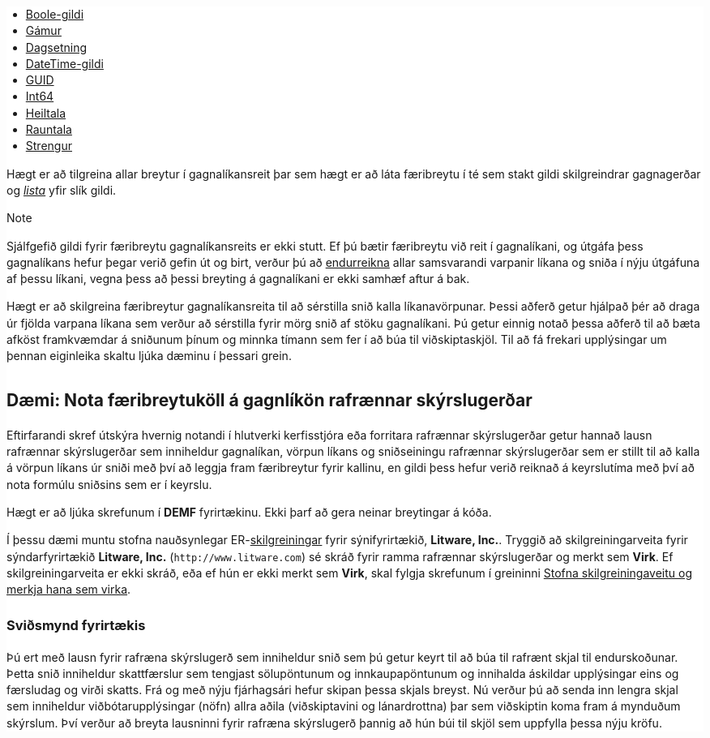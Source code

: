 - [Boole-gildi](er-formula-supported-data-types-primitive.md#boolean)
- [Gámur](er-formula-supported-data-types-composite.md#container)
- [Dagsetning](er-formula-supported-data-types-primitive.md#date)
- [DateTime-gildi](er-formula-supported-data-types-primitive.md#datetime)
- [GUID](er-formula-supported-data-types-primitive.md#guid)
- [Int64](er-formula-supported-data-types-primitive.md#int64)
- [Heiltala](er-formula-supported-data-types-primitive.md#integer)
- [Rauntala](er-formula-supported-data-types-primitive.md#real)
- [Strengur](er-formula-supported-data-types-primitive.md#string)

Hægt er að tilgreina allar breytur í gagnalíkansreit þar sem hægt er að láta færibreytu í té sem stakt gildi skilgreindrar gagnagerðar og [*lista*](er-formula-supported-data-types-composite.md#record-list) yfir slík gildi.

> [!NOTE]
> Sjálfgefið gildi fyrir færibreytu gagnalíkansreits er ekki stutt. Ef þú bætir færibreytu við reit í gagnalíkani, og útgáfa þess gagnalíkans hefur þegar verið gefin út og birt, verður þú að [endurreikna](general-electronic-reporting.md#upgrading-a-format-selecting-a-new-version-of-base-format-rebase) allar samsvarandi varpanir líkana og sniða í nýju útgáfuna af þessu líkani, vegna þess að þessi breyting á gagnalíkani er ekki samhæf aftur á bak.

Hægt er að skilgreina færibreytur gagnalíkansreita til að sérstilla snið kalla líkanavörpunar. Þessi aðferð getur hjálpað þér að draga úr fjölda varpana líkana sem verður að sérstilla fyrir mörg snið af stöku gagnalíkani. Þú getur einnig notað þessa aðferð til að bæta afköst framkvæmdar á sniðunum þínum og minnka tímann sem fer í að búa til viðskiptaskjöl. Til að fá frekari upplýsingar um þennan eiginleika skaltu ljúka dæminu í þessari grein.

## <a name="example-use-parameterized-calls-of-er-data-models"></a>Dæmi: Nota færibreytuköll á gagnlíkön rafrænnar skýrslugerðar

Eftirfarandi skref útskýra hvernig notandi í hlutverki kerfisstjóra eða forritara rafrænnar skýrslugerðar getur hannað lausn rafrænnar skýrslugerðar sem inniheldur gagnalíkan, vörpun líkans og sniðseiningu rafrænnar skýrslugerðar sem er stillt til að kalla á vörpun líkans úr sniði með því að leggja fram færibreytur fyrir kallinu, en gildi þess hefur verið reiknað á keyrslutíma með því að nota formúlu sniðsins sem er í keyrslu. 

Hægt er að ljúka skrefunum í **DEMF** fyrirtækinu. Ekki þarf að gera neinar breytingar á kóða. 

Í þessu dæmi muntu stofna nauðsynlegar ER-[skilgreiningar](general-electronic-reporting.md#Configuration) fyrir sýnifyrirtækið, **Litware, Inc.**. Tryggið að skilgreiningarveita fyrir sýndarfyrirtækið **Litware, Inc.** (`http://www.litware.com`) sé skráð fyrir ramma rafrænnar skýrslugerðar og merkt sem **Virk**. Ef skilgreiningarveita er ekki skráð, eða ef hún er ekki merkt sem **Virk**, skal fylgja skrefunum í greininni [Stofna skilgreiningaveitu og merkja hana sem virka](tasks/er-configuration-provider-mark-it-active-2016-11.md).

### <a name="business-scenario"></a>Sviðsmynd fyrirtækis

Þú ert með lausn fyrir rafræna skýrslugerð sem inniheldur snið sem þú getur keyrt til að búa til rafrænt skjal til endurskoðunar. Þetta snið inniheldur skattfærslur sem tengjast sölupöntunum og innkaupapöntunum og innihalda áskildar upplýsingar eins og færsludag og virði skatts. Frá og með nýju fjárhagsári hefur skipan þessa skjals breyst. Nú verður þú að senda inn lengra skjal sem inniheldur viðbótarupplýsingar (nöfn) allra aðila (viðskiptavini og lánardrottna) þar sem viðskiptin koma fram á mynduðum skýrslum. Því verður að breyta lausninni fyrir rafræna skýrslugerð þannig að hún búi til skjöl sem uppfylla þessa nýju kröfu.
